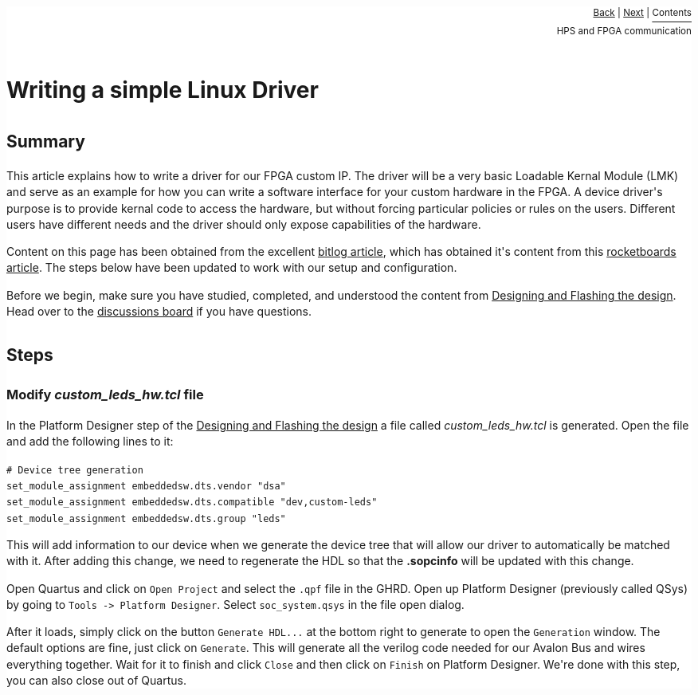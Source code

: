 <p align="right"><sup><a href="Building-SoC-Design.md">Back</a> | <a href="Simple-Hardware-Adder_-Introduction.md">Next</a> | </sup><a href="../README.md#hps-and-fpga-communication"><sup>Contents</sup></a>
<br/>
<sup>HPS and FPGA communication</sup></p>

# Writing a simple Linux Driver

## Summary

This article explains how to write a driver for our FPGA custom IP. The driver will be a very basic Loadable Kernal Module (LMK) and serve as an example for how you can write a software interface for your custom hardware in the FPGA. A device driver's purpose is to provide kernal code to access the hardware, but without forcing particular policies or rules on the users. Different users have different needs and the driver should only expose capabilities of the hardware.

Content on this page has been obtained from the excellent [bitlog article](https://bitlog.it/20170820_building_embedded_linux_for_the_terasic_de10-nano.html), which has obtained it's content from this [rocketboards article](https://rocketboards.org/foswiki/Documentation/EmbeddedLinuxBeginnerSGuide#11). The steps below have been updated to work with our setup and configuration.

Before we begin, make sure you have studied, completed, and understood the content from [Designing and Flashing the design](./Building-SoC-Design.md). Head over to the [discussions board](https://github.com/zangman/de10-nano/discussions) if you have questions.

## Steps

### Modify *custom_leds_hw.tcl* file

In the Platform Designer step of the [Designing and Flashing the design](./Building-SoC-Design.md) a file called *custom_leds_hw.tcl* is generated. Open the file and add the following lines to it:

```
# Device tree generation
set_module_assignment embeddedsw.dts.vendor "dsa"
set_module_assignment embeddedsw.dts.compatible "dev,custom-leds"
set_module_assignment embeddedsw.dts.group "leds"
```

This will add information to our device when we generate the device tree that will allow our driver to automatically be matched with it. After adding this change, we need to regenerate the HDL so that the **.sopcinfo** will be updated with this change.

Open Quartus and click on `Open Project` and select the `.qpf` file in the GHRD. Open up Platform Designer (previously called QSys) by going to `Tools -> Platform Designer`. Select `soc_system.qsys` in the file open dialog. 

After it loads, simply click on the button `Generate HDL...` at the bottom right to generate to open the `Generation` window. The default options are fine, just click on `Generate`. This will generate all the verilog code needed for our Avalon Bus and wires everything together. Wait for it to finish and click `Close` and then click on `Finish` on Platform Designer. We're done with this step, you can also close out of Quartus.
